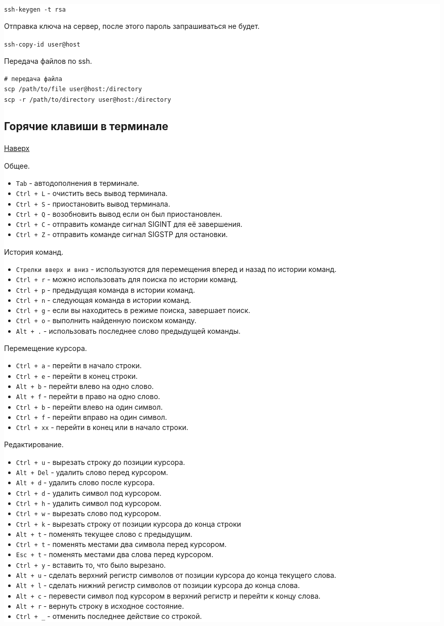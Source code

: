     ssh-keygen -t rsa

Отправка ключа на сервер, после этого пароль запрашиваться не будет.

    ssh-copy-id user@host

Передача файлов по ssh.

    # передача файла
    scp /path/to/file user@host:/directory
    scp -r /path/to/directory user@host:/directory


## Горячие клавиши в терминале

[Наверх](#содержание)

Общее.

* `Tab` - автодополнения в терминале.
* `Ctrl + L` - очистить весь вывод терминала.
* `Ctrl + S` - приостановить вывод терминала.
* `Ctrl + Q` - возобновить вывод если он был приостановлен.
* `Ctrl + C` - отправить команде сигнал SIGINT для её завершения.
* `Ctrl + Z` - отправить команде сигнал SIGSTP для остановки.

История команд.

* `Стрелки вверх и вниз` - используются для перемещения вперед и назад по истории команд.
* `Ctrl + r` - можно использовать для поиска по истории команд.
* `Ctrl + p` - предыдущая команда в истории команд.
* `Ctrl + n` - следующая команда в истории команд.
* `Ctrl + g` - если вы находитесь в режиме поиска, завершает поиск.
* `Ctrl + o` - выполнить найденную поиском команду.
* `Alt + .` - использовать последнее слово предыдущей команды.

Перемещение курсора.

* `Ctrl + a` - перейти в начало строки.
* `Ctrl + e` - перейти в конец строки.
* `Alt + b` - перейти влево на одно слово.
* `Alt + f` - перейти в право на одно слово.
* `Ctrl + b` - перейти влево на один символ.
* `Ctrl + f` - перейти вправо на один символ.
* `Ctrl + xx` - перейти в конец или в начало строки.

Редактирование.

* `Ctrl + u` - вырезать строку до позиции курсора.
* `Alt + Del` - удалить слово перед курсором.
* `Alt + d` - удалить слово после курсора.
* `Ctrl + d` - удалить символ под курсором.
* `Ctrl + h` - удалить символ под курсором.
* `Ctrl + w` - вырезать слово под курсором.
* `Ctrl + k` - вырезать строку от позиции курсора до конца строки
* `Alt + t` - поменять текущее слово с предыдущим.
* `Ctrl + t` - поменять местами два символа перед курсором.
* `Esc + t` - поменять местами два слова перед курсором.
* `Ctrl + y` - вставить то, что было вырезано.
* `Alt + u` - сделать верхний регистр символов от позиции курсора до конца текущего слова.
* `Alt + l` - сделать нижний регистр символов от позиции курсора до конца слова.
* `Alt + c` - перевести символ под курсором в верхний регистр и перейти к концу слова.
* `Alt + r` - вернуть строку в исходное состояние.
* `Ctrl + _` - отменить последнее действие со строкой.
